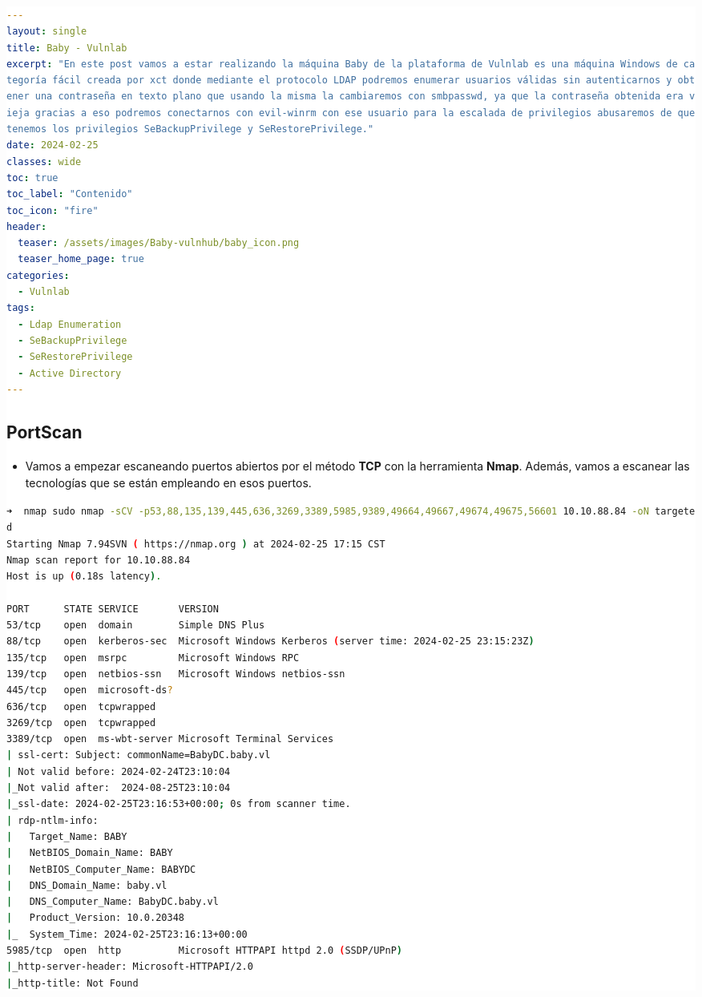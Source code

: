 ```yaml
---
layout: single
title: Baby - Vulnlab
excerpt: "En este post vamos a estar realizando la máquina Baby de la plataforma de Vulnlab es una máquina Windows de categoría fácil creada por xct donde mediante el protocolo LDAP podremos enumerar usuarios válidas sin autenticarnos y obtener una contraseña en texto plano que usando la misma la cambiaremos con smbpasswd, ya que la contraseña obtenida era vieja gracias a eso podremos conectarnos con evil-winrm con ese usuario para la escalada de privilegios abusaremos de que tenemos los privilegios SeBackupPrivilege y SeRestorePrivilege."
date: 2024-02-25
classes: wide
toc: true
toc_label: "Contenido"
toc_icon: "fire"
header:
  teaser: /assets/images/Baby-vulnhub/baby_icon.png
  teaser_home_page: true
categories:
  - Vulnlab
tags:  
  - Ldap Enumeration
  - SeBackupPrivilege
  - SeRestorePrivilege
  - Active Directory
---
```


## PortScan

- Vamos a empezar escaneando puertos abiertos por el método **TCP** con la herramienta **Nmap**. Además, vamos a escanear las tecnologías que se están empleando en esos puertos.

```bash
➜  nmap sudo nmap -sCV -p53,88,135,139,445,636,3269,3389,5985,9389,49664,49667,49674,49675,56601 10.10.88.84 -oN targeted
Starting Nmap 7.94SVN ( https://nmap.org ) at 2024-02-25 17:15 CST
Nmap scan report for 10.10.88.84
Host is up (0.18s latency).

PORT      STATE SERVICE       VERSION
53/tcp    open  domain        Simple DNS Plus
88/tcp    open  kerberos-sec  Microsoft Windows Kerberos (server time: 2024-02-25 23:15:23Z)
135/tcp   open  msrpc         Microsoft Windows RPC
139/tcp   open  netbios-ssn   Microsoft Windows netbios-ssn
445/tcp   open  microsoft-ds?
636/tcp   open  tcpwrapped
3269/tcp  open  tcpwrapped
3389/tcp  open  ms-wbt-server Microsoft Terminal Services
| ssl-cert: Subject: commonName=BabyDC.baby.vl
| Not valid before: 2024-02-24T23:10:04
|_Not valid after:  2024-08-25T23:10:04
|_ssl-date: 2024-02-25T23:16:53+00:00; 0s from scanner time.
| rdp-ntlm-info:
|   Target_Name: BABY
|   NetBIOS_Domain_Name: BABY
|   NetBIOS_Computer_Name: BABYDC
|   DNS_Domain_Name: baby.vl
|   DNS_Computer_Name: BabyDC.baby.vl
|   Product_Version: 10.0.20348
|_  System_Time: 2024-02-25T23:16:13+00:00
5985/tcp  open  http          Microsoft HTTPAPI httpd 2.0 (SSDP/UPnP)
|_http-server-header: Microsoft-HTTPAPI/2.0
|_http-title: Not Found
```